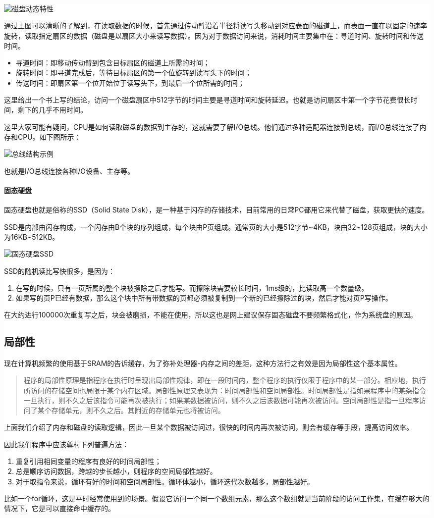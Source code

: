 
![磁盘动态特性](http://media.coderluo.top/FttxG3XEfx5lTVcaCE6Jc77SrsbV)

通过上图可以清晰的了解到，在读取数据的时候，首先通过传动臂沿着半径将读写头移动到对应表面的磁道上，而表面一直在以固定的速率旋转，读取指定扇区的数据（磁盘是以扇区大小来读写数据）。因为对于数据访问来说，消耗时间主要集中在：寻道时间、旋转时间和传送时间。

- 寻道时间：即移动传动臂到包含目标扇区的磁道上所需的时间；
- 旋转时间：即寻道完成后，等待目标扇区的第一个位旋转到读写头下的时间；
- 传送时间：即扇区第一个位开始位于读写头下，到最后一个位所需的时间；

这里给出一个书上写的结论，访问一个磁盘扇区中512字节的时间主要是寻道时间和旋转延迟。也就是访问扇区中第一个字节花费很长时间，剩下的几乎不用时间。



这里大家可能有疑问，CPU是如何读取磁盘的数据到主存的，这就需要了解I/O总线。他们通过多种适配器连接到总线，而I/O总线连接了内存和CPU。如下图所示：


 ![总线结构示例](http://media.coderluo.top/Fpt59HSZpHtdjfQQ1JIat9gsglWP)
 

也就是I/O总线连接各种I/O设备、主存等。



#### 固态硬盘

固态硬盘也就是俗称的SSD（Solid State Disk），是一种基于闪存的存储技术，目前常用的日常PC都用它来代替了磁盘，获取更快的速度。

SSD是内部由闪存构成，一个闪存由B个块的序列组成，每个块由P页组成。通常页的大小是512字节~4KB，块由32~128页组成，块的大小为16KB~512KB。



![固态硬盘SSD](http://media.coderluo.top/FulwfH_Yka80sDET2Hx68AGdwyUO)

SSD的随机读比写快很多，是因为：

1. 在写的时候，只有一页所属的整个块被擦除之后才能写。而擦除块需要较长时间，1ms级的，比读取高一个数量级。
2. 如果写的页P已经有数据，那么这个块中所有带数据的页都必须被复制到一个新的已经擦除过的块，然后才能对页P写操作。

在大约进行100000次重复写之后，块会被磨损，不能在使用，所以这也是网上建议保存固态磁盘不要频繁格式化，作为系统盘的原因。



## 局部性

现在计算机频繁的使用基于SRAM的告诉缓存，为了弥补处理器-内存之间的差距，这种方法行之有效是因为局部性这个基本属性。

> 程序的局部性原理是指程序在执行时呈现出局部性规律，即在一段时间内，整个程序的执行仅限于程序中的某一部分。相应地，执行所访问的存储空间也局限于某个内存区域。局部性原理又表现为：时间局部性和空间局部性。时间局部性是指如果程序中的某条指令一旦执行，则不久之后该指令可能再次被执行；如果某数据被访问，则不久之后该数据可能再次被访问。空间局部性是指一旦程序访问了某个存储单元，则不久之后。其附近的存储单元也将被访问。



上面我们介绍了内存和磁盘的读取逻辑，因此一旦某个数据被访问过，很快的时间内再次被访问，则会有缓存等手段，提高访问效率。

因此我们程序中应该尊村下列普遍方法：

1. 重复引用相同变量的程序有良好的时间局部性；
2. 总是顺序访问数据，跨越的步长越小，则程序的空间局部性越好。
3. 对于取指令来说，循环有好的时间和空间局部性。循环体越小，循环迭代次数越多，局部性越好。



比如一个for循环，这是平时经常使用到的场景。假设它访问一个同一个数组元素，那么这个数组就是当前阶段的访问工作集，在缓存够大的情况下，它是可以直接命中缓存的。
